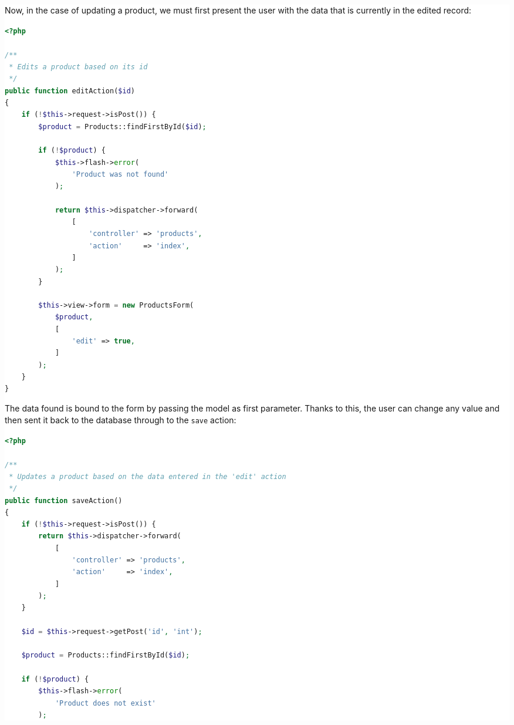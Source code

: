 
Now, in the case of updating a product, we must first present the user with the data that is currently in the edited record:

```php
<?php

/**
 * Edits a product based on its id
 */
public function editAction($id)
{
    if (!$this->request->isPost()) {
        $product = Products::findFirstById($id);

        if (!$product) {
            $this->flash->error(
                'Product was not found'
            );

            return $this->dispatcher->forward(
                [
                    'controller' => 'products',
                    'action'     => 'index',
                ]
            );
        }

        $this->view->form = new ProductsForm(
            $product,
            [
                'edit' => true,
            ]
        );
    }
}
```

The data found is bound to the form by passing the model as first parameter. Thanks to this, the user can change any value and then sent it back to the database through to the `save` action:

```php
<?php

/**
 * Updates a product based on the data entered in the 'edit' action
 */
public function saveAction()
{
    if (!$this->request->isPost()) {
        return $this->dispatcher->forward(
            [
                'controller' => 'products',
                'action'     => 'index',
            ]
        );
    }

    $id = $this->request->getPost('id', 'int');

    $product = Products::findFirstById($id);

    if (!$product) {
        $this->flash->error(
            'Product does not exist'
        );
```